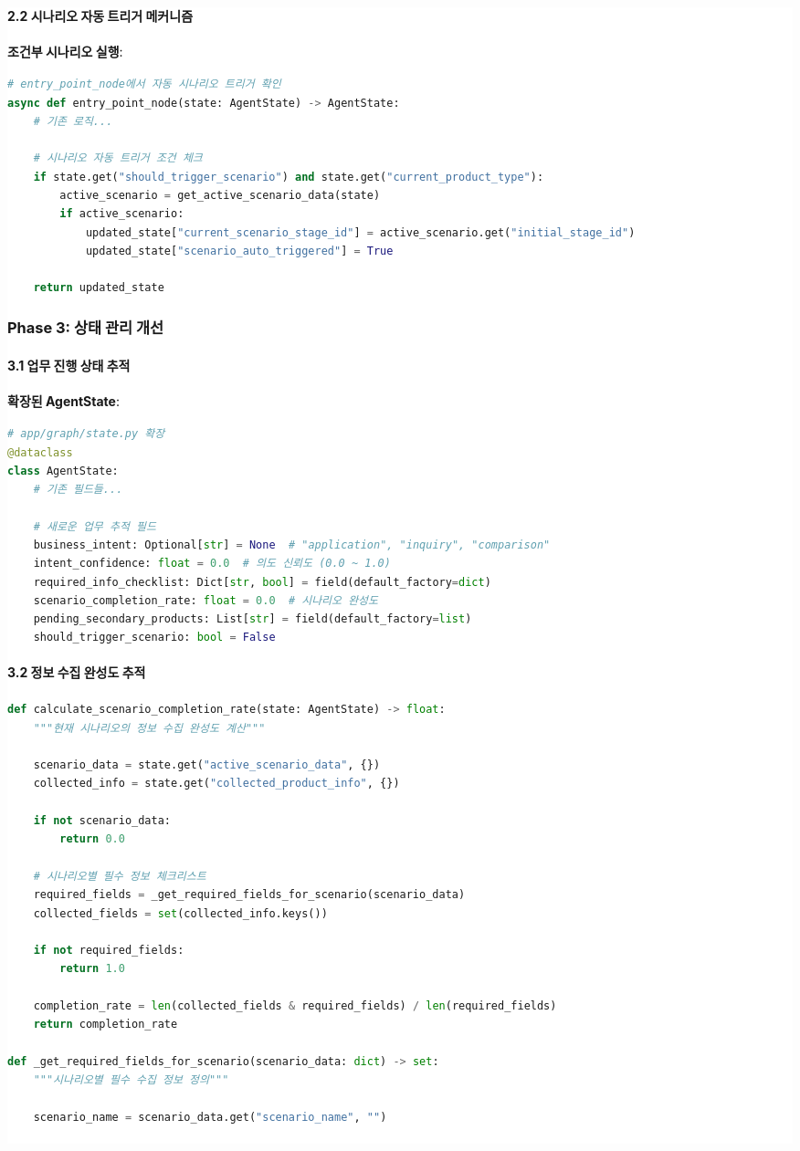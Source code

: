 #### 2.2 시나리오 자동 트리거 메커니즘

**조건부 시나리오 실행**:
```python
# entry_point_node에서 자동 시나리오 트리거 확인
async def entry_point_node(state: AgentState) -> AgentState:
    # 기존 로직...
    
    # 시나리오 자동 트리거 조건 체크
    if state.get("should_trigger_scenario") and state.get("current_product_type"):
        active_scenario = get_active_scenario_data(state)
        if active_scenario:
            updated_state["current_scenario_stage_id"] = active_scenario.get("initial_stage_id")
            updated_state["scenario_auto_triggered"] = True
    
    return updated_state
```

### Phase 3: 상태 관리 개선

#### 3.1 업무 진행 상태 추적

**확장된 AgentState**:
```python
# app/graph/state.py 확장
@dataclass
class AgentState:
    # 기존 필드들...
    
    # 새로운 업무 추적 필드
    business_intent: Optional[str] = None  # "application", "inquiry", "comparison"
    intent_confidence: float = 0.0  # 의도 신뢰도 (0.0 ~ 1.0)
    required_info_checklist: Dict[str, bool] = field(default_factory=dict)
    scenario_completion_rate: float = 0.0  # 시나리오 완성도
    pending_secondary_products: List[str] = field(default_factory=list)
    should_trigger_scenario: bool = False
```

#### 3.2 정보 수집 완성도 추적

```python
def calculate_scenario_completion_rate(state: AgentState) -> float:
    """현재 시나리오의 정보 수집 완성도 계산"""
    
    scenario_data = state.get("active_scenario_data", {})
    collected_info = state.get("collected_product_info", {})
    
    if not scenario_data:
        return 0.0
    
    # 시나리오별 필수 정보 체크리스트
    required_fields = _get_required_fields_for_scenario(scenario_data)
    collected_fields = set(collected_info.keys())
    
    if not required_fields:
        return 1.0
    
    completion_rate = len(collected_fields & required_fields) / len(required_fields)
    return completion_rate

def _get_required_fields_for_scenario(scenario_data: dict) -> set:
    """시나리오별 필수 수집 정보 정의"""
    
    scenario_name = scenario_data.get("scenario_name", "")
    
```